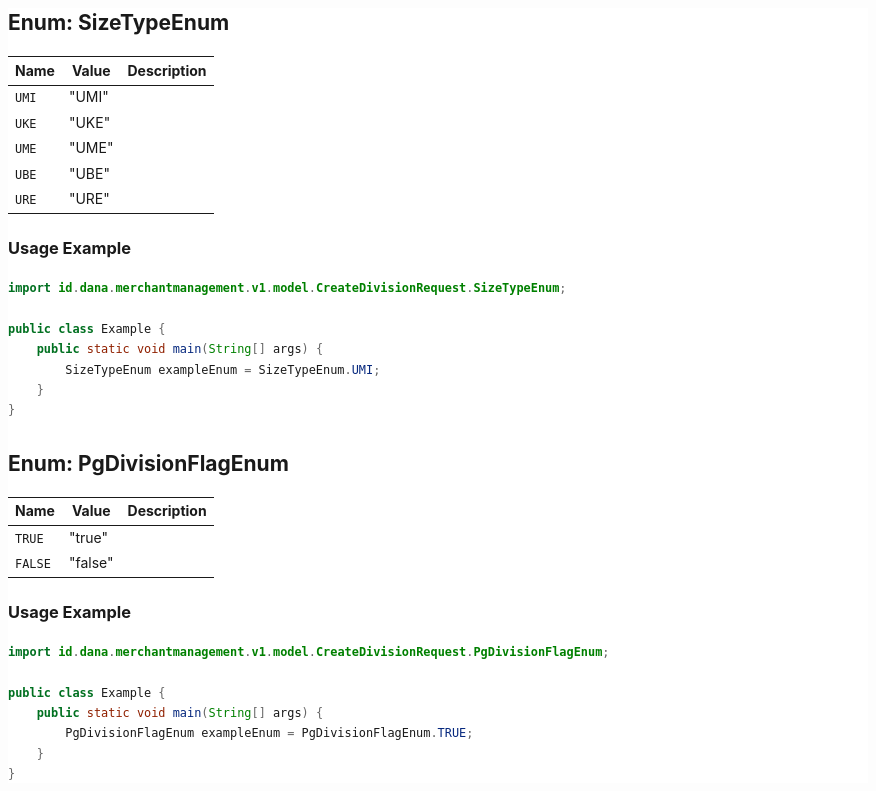 
<a name="SizeTypeEnum"></a>
## Enum: SizeTypeEnum

| Name | Value | Description |
| - | - | - |
| `UMI` | "UMI" |  |
| `UKE` | "UKE" |  |
| `UME` | "UME" |  |
| `UBE` | "UBE" |  |
| `URE` | "URE" |  |

### Usage Example
```java
import id.dana.merchantmanagement.v1.model.CreateDivisionRequest.SizeTypeEnum;

public class Example {
    public static void main(String[] args) {
        SizeTypeEnum exampleEnum = SizeTypeEnum.UMI;
    }
}
```


<a name="PgDivisionFlagEnum"></a>
## Enum: PgDivisionFlagEnum

| Name | Value | Description |
| - | - | - |
| `TRUE` | "true" |  |
| `FALSE` | "false" |  |

### Usage Example
```java
import id.dana.merchantmanagement.v1.model.CreateDivisionRequest.PgDivisionFlagEnum;

public class Example {
    public static void main(String[] args) {
        PgDivisionFlagEnum exampleEnum = PgDivisionFlagEnum.TRUE;
    }
}
```



